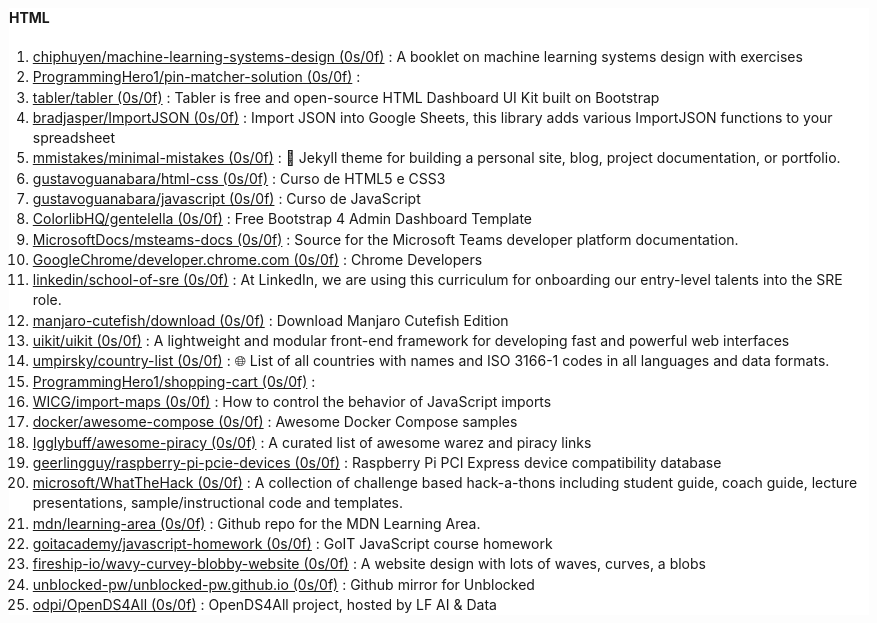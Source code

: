 #### HTML
1. [chiphuyen/machine-learning-systems-design (0s/0f)](https://github.com/chiphuyen/machine-learning-systems-design) : A booklet on machine learning systems design with exercises
2. [ProgrammingHero1/pin-matcher-solution (0s/0f)](https://github.com/ProgrammingHero1/pin-matcher-solution) : 
3. [tabler/tabler (0s/0f)](https://github.com/tabler/tabler) : Tabler is free and open-source HTML Dashboard UI Kit built on Bootstrap
4. [bradjasper/ImportJSON (0s/0f)](https://github.com/bradjasper/ImportJSON) : Import JSON into Google Sheets, this library adds various ImportJSON functions to your spreadsheet
5. [mmistakes/minimal-mistakes (0s/0f)](https://github.com/mmistakes/minimal-mistakes) : 📐 Jekyll theme for building a personal site, blog, project documentation, or portfolio.
6. [gustavoguanabara/html-css (0s/0f)](https://github.com/gustavoguanabara/html-css) : Curso de HTML5 e CSS3
7. [gustavoguanabara/javascript (0s/0f)](https://github.com/gustavoguanabara/javascript) : Curso de JavaScript
8. [ColorlibHQ/gentelella (0s/0f)](https://github.com/ColorlibHQ/gentelella) : Free Bootstrap 4 Admin Dashboard Template
9. [MicrosoftDocs/msteams-docs (0s/0f)](https://github.com/MicrosoftDocs/msteams-docs) : Source for the Microsoft Teams developer platform documentation.
10. [GoogleChrome/developer.chrome.com (0s/0f)](https://github.com/GoogleChrome/developer.chrome.com) : Chrome Developers
11. [linkedin/school-of-sre (0s/0f)](https://github.com/linkedin/school-of-sre) : At LinkedIn, we are using this curriculum for onboarding our entry-level talents into the SRE role.
12. [manjaro-cutefish/download (0s/0f)](https://github.com/manjaro-cutefish/download) : Download Manjaro Cutefish Edition
13. [uikit/uikit (0s/0f)](https://github.com/uikit/uikit) : A lightweight and modular front-end framework for developing fast and powerful web interfaces
14. [umpirsky/country-list (0s/0f)](https://github.com/umpirsky/country-list) : 🌐 List of all countries with names and ISO 3166-1 codes in all languages and data formats.
15. [ProgrammingHero1/shopping-cart (0s/0f)](https://github.com/ProgrammingHero1/shopping-cart) : 
16. [WICG/import-maps (0s/0f)](https://github.com/WICG/import-maps) : How to control the behavior of JavaScript imports
17. [docker/awesome-compose (0s/0f)](https://github.com/docker/awesome-compose) : Awesome Docker Compose samples
18. [Igglybuff/awesome-piracy (0s/0f)](https://github.com/Igglybuff/awesome-piracy) : A curated list of awesome warez and piracy links
19. [geerlingguy/raspberry-pi-pcie-devices (0s/0f)](https://github.com/geerlingguy/raspberry-pi-pcie-devices) : Raspberry Pi PCI Express device compatibility database
20. [microsoft/WhatTheHack (0s/0f)](https://github.com/microsoft/WhatTheHack) : A collection of challenge based hack-a-thons including student guide, coach guide, lecture presentations, sample/instructional code and templates.
21. [mdn/learning-area (0s/0f)](https://github.com/mdn/learning-area) : Github repo for the MDN Learning Area.
22. [goitacademy/javascript-homework (0s/0f)](https://github.com/goitacademy/javascript-homework) : GoIT JavaScript course homework
23. [fireship-io/wavy-curvey-blobby-website (0s/0f)](https://github.com/fireship-io/wavy-curvey-blobby-website) : A website design with lots of waves, curves, a blobs
24. [unblocked-pw/unblocked-pw.github.io (0s/0f)](https://github.com/unblocked-pw/unblocked-pw.github.io) : Github mirror for Unblocked
25. [odpi/OpenDS4All (0s/0f)](https://github.com/odpi/OpenDS4All) : OpenDS4All project, hosted by LF AI & Data
